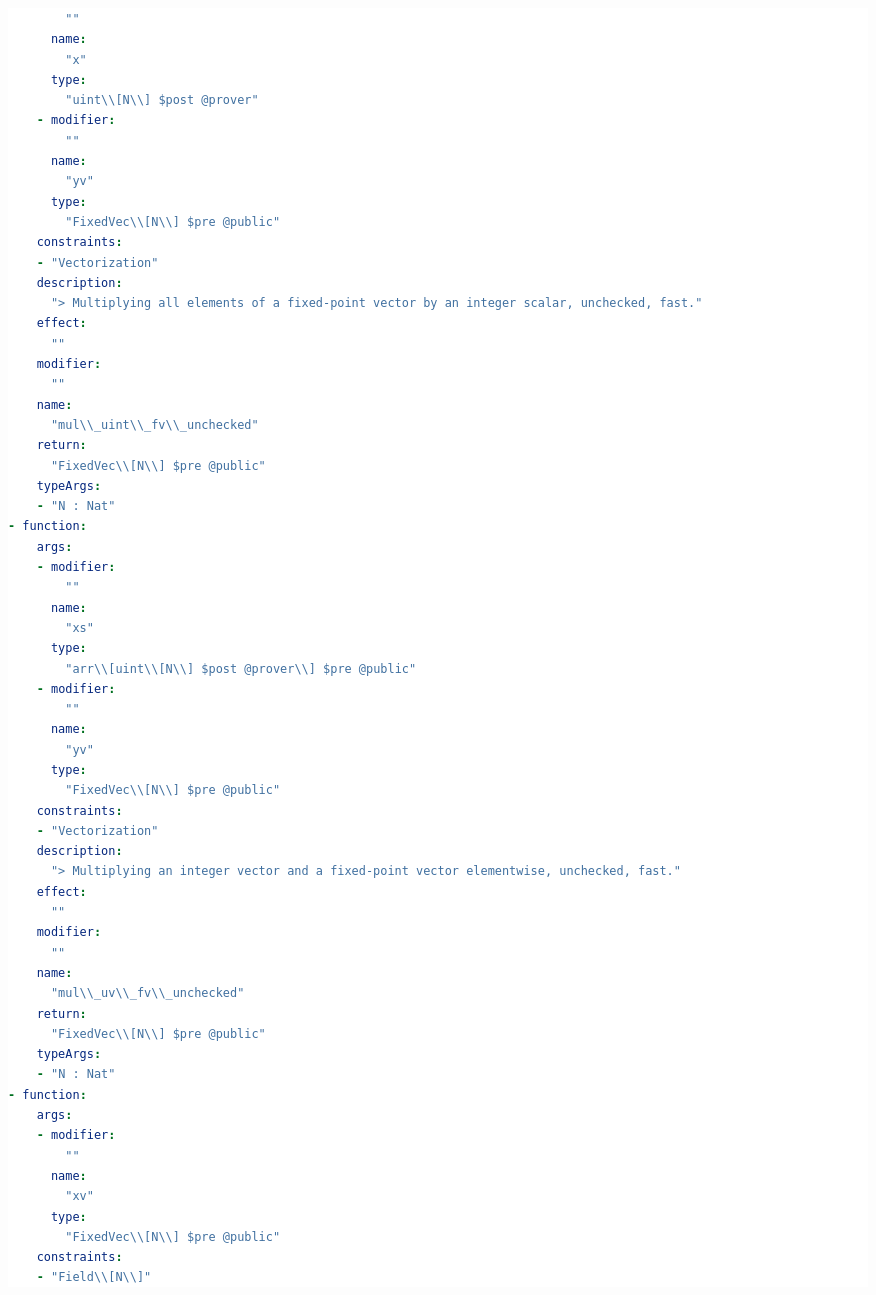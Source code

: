 ```yaml
        ""
      name:
        "x"
      type:
        "uint\\[N\\] $post @prover"
    - modifier:
        ""
      name:
        "yv"
      type:
        "FixedVec\\[N\\] $pre @public"
    constraints:
    - "Vectorization"
    description:
      "> Multiplying all elements of a fixed-point vector by an integer scalar, unchecked, fast."
    effect:
      ""
    modifier:
      ""
    name:
      "mul\\_uint\\_fv\\_unchecked"
    return:
      "FixedVec\\[N\\] $pre @public"
    typeArgs:
    - "N : Nat"
- function:
    args:
    - modifier:
        ""
      name:
        "xs"
      type:
        "arr\\[uint\\[N\\] $post @prover\\] $pre @public"
    - modifier:
        ""
      name:
        "yv"
      type:
        "FixedVec\\[N\\] $pre @public"
    constraints:
    - "Vectorization"
    description:
      "> Multiplying an integer vector and a fixed-point vector elementwise, unchecked, fast."
    effect:
      ""
    modifier:
      ""
    name:
      "mul\\_uv\\_fv\\_unchecked"
    return:
      "FixedVec\\[N\\] $pre @public"
    typeArgs:
    - "N : Nat"
- function:
    args:
    - modifier:
        ""
      name:
        "xv"
      type:
        "FixedVec\\[N\\] $pre @public"
    constraints:
    - "Field\\[N\\]"
```